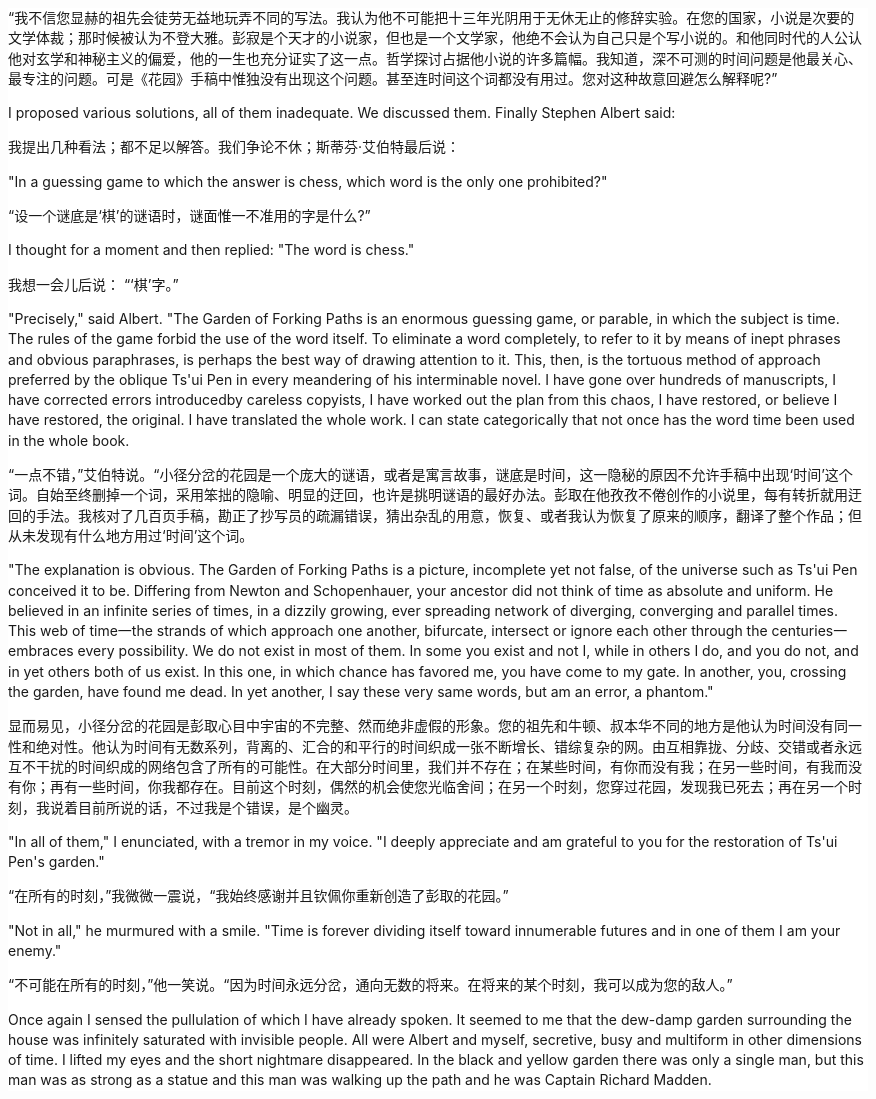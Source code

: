 “我不信您显赫的祖先会徒劳无益地玩弄不同的写法。我认为他不可能把十三年光阴用于无休无止的修辞实验。在您的国家，小说是次要的文学体裁；那时候被认为不登大雅。彭寂是个天才的小说家，但也是一个文学家，他绝不会认为自己只是个写小说的。和他同时代的人公认他对玄学和神秘主义的偏爱，他的一生也充分证实了这一点。哲学探讨占据他小说的许多篇幅。我知道，深不可测的时间问题是他最关心、最专注的问题。可是《花园》手稿中惟独没有出现这个问题。甚至连时间这个词都没有用过。您对这种故意回避怎么解释呢?”

I proposed various solutions, all of them inadequate. We discussed them. Finally Stephen Albert said:

我提出几种看法；都不足以解答。我们争论不休；斯蒂芬·艾伯特最后说：

"In a guessing game to which the answer is chess, which word is the only one prohibited?"

“设一个谜底是‘棋’的谜语时，谜面惟一不准用的字是什么?”

I thought for a moment and then replied: "The word is chess."

我想一会儿后说： “‘棋’字。”

"Precisely," said Albert. "The Garden of Forking Paths is an enormous guessing game, or parable, in which the subject is time. The rules of the game forbid the use of the word itself. To eliminate a word completely, to refer to it by means of inept phrases and obvious paraphrases, is perhaps the best way of drawing attention to it. This, then, is the tortuous method of approach preferred by the oblique Ts'ui Pen in every meandering of his interminable novel. I have gone over hundreds of manuscripts, I have corrected errors introducedby careless copyists, I have worked out the plan from this chaos, I have restored, or believe I have restored, the original. I have translated the whole work. I can state categorically that not once has the word time been used in the whole book.

“一点不错，”艾伯特说。“小径分岔的花园是一个庞大的谜语，或者是寓言故事，谜底是时间，这一隐秘的原因不允许手稿中出现‘时间’这个词。自始至终删掉一个词，采用笨拙的隐喻、明显的迂回，也许是挑明谜语的最好办法。彭取在他孜孜不倦创作的小说里，每有转折就用迂回的手法。我核对了几百页手稿，勘正了抄写员的疏漏错误，猜出杂乱的用意，恢复、或者我认为恢复了原来的顺序，翻译了整个作品；但从未发现有什么地方用过‘时间’这个词。

"The explanation is obvious. The Garden of Forking Paths is a picture, incomplete yet not false, of the universe such as Ts'ui Pen conceived it to be. Differing from Newton and Schopenhauer, your ancestor did not think of time as absolute and uniform. He believed in an infinite series of times, in a dizzily growing, ever spreading network of diverging, converging and parallel times. This web of time一the strands of which approach one another, bifurcate, intersect or ignore each other through the centuries一embraces every possibility. We do not exist in most of them. In some you exist and not I, while in others I do, and you do not, and in yet others both of us exist. In this one, in which chance has favored me, you have come to my gate. In another, you, crossing the garden, have found me dead. In yet another, I say these very same words, but am an error, a phantom."

显而易见，小径分岔的花园是彭取心目中宇宙的不完整、然而绝非虚假的形象。您的祖先和牛顿、叔本华不同的地方是他认为时间没有同一性和绝对性。他认为时间有无数系列，背离的、汇合的和平行的时间织成一张不断增长、错综复杂的网。由互相靠拢、分歧、交错或者永远互不干扰的时间织成的网络包含了所有的可能性。在大部分时间里，我们并不存在；在某些时间，有你而没有我；在另一些时间，有我而没有你；再有一些时间，你我都存在。目前这个时刻，偶然的机会使您光临舍间；在另一个时刻，您穿过花园，发现我已死去；再在另一个时刻，我说着目前所说的话，不过我是个错误，是个幽灵。

"In all of them," I enunciated, with a tremor in my voice. "I deeply appreciate and am grateful to you for the restoration of Ts'ui Pen's garden."

“在所有的时刻，”我微微一震说，“我始终感谢并且钦佩你重新创造了彭取的花园。”

"Not in all," he murmured with a smile. "Time is forever dividing itself toward innumerable futures and in one of them I am your enemy."

“不可能在所有的时刻，”他一笑说。“因为时间永远分岔，通向无数的将来。在将来的某个时刻，我可以成为您的敌人。”

Once again I sensed the pullulation of which I have already spoken. It seemed to me that the dew-damp garden surrounding the house was infinitely saturated with invisible people. All were Albert and myself, secretive, busy and multiform in other dimensions of time. I lifted my eyes and the short nightmare disappeared. In the black and yellow garden there was only a single man, but this man was as strong as a statue and this man was walking up the path and he was Captain Richard Madden.
